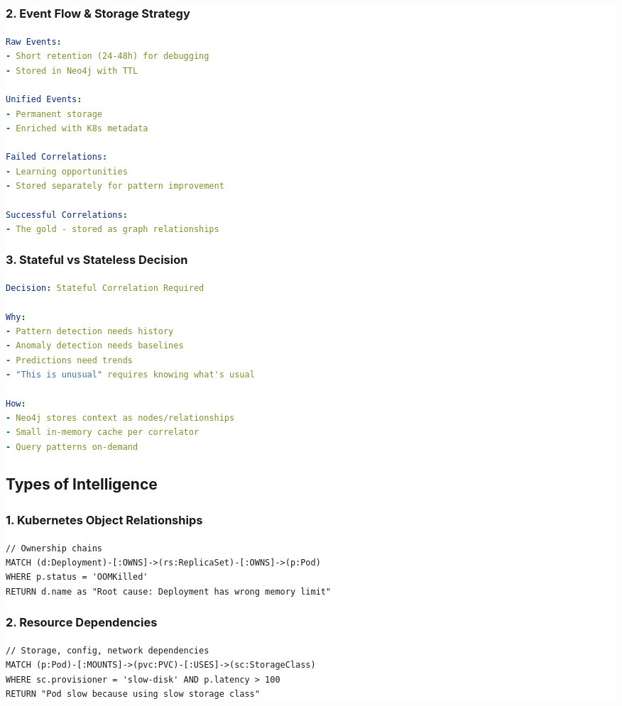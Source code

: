 ### 2. Event Flow & Storage Strategy
```yaml
Raw Events: 
- Short retention (24-48h) for debugging
- Stored in Neo4j with TTL

Unified Events:
- Permanent storage
- Enriched with K8s metadata

Failed Correlations:
- Learning opportunities
- Stored separately for pattern improvement

Successful Correlations:
- The gold - stored as graph relationships
```

### 3. Stateful vs Stateless Decision
```yaml
Decision: Stateful Correlation Required

Why:
- Pattern detection needs history
- Anomaly detection needs baselines
- Predictions need trends
- "This is unusual" requires knowing what's usual

How:
- Neo4j stores context as nodes/relationships
- Small in-memory cache per correlator
- Query patterns on-demand
```

## Types of Intelligence

### 1. Kubernetes Object Relationships
```cypher
// Ownership chains
MATCH (d:Deployment)-[:OWNS]->(rs:ReplicaSet)-[:OWNS]->(p:Pod)
WHERE p.status = 'OOMKilled'
RETURN d.name as "Root cause: Deployment has wrong memory limit"
```

### 2. Resource Dependencies
```cypher
// Storage, config, network dependencies
MATCH (p:Pod)-[:MOUNTS]->(pvc:PVC)-[:USES]->(sc:StorageClass)
WHERE sc.provisioner = 'slow-disk' AND p.latency > 100
RETURN "Pod slow because using slow storage class"
```
